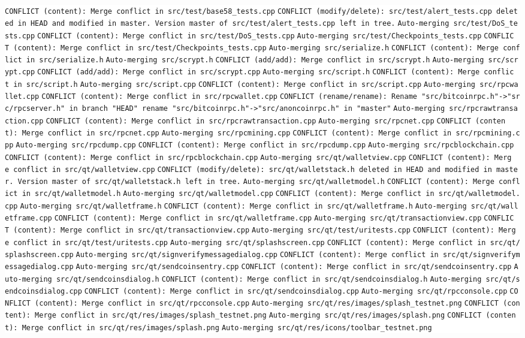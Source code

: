 `CONFLICT (content): Merge conflict in src/test/base58_tests.cpp`
`CONFLICT (modify/delete): src/test/alert_tests.cpp deleted in HEAD and modified in master. Version master of src/test/alert_tests.cpp left in tree.`
`Auto-merging src/test/DoS_tests.cpp`
`CONFLICT (content): Merge conflict in src/test/DoS_tests.cpp`
`Auto-merging src/test/Checkpoints_tests.cpp`
`CONFLICT (content): Merge conflict in src/test/Checkpoints_tests.cpp`
`Auto-merging src/serialize.h`
`CONFLICT (content): Merge conflict in src/serialize.h`
`Auto-merging src/scrypt.h`
`CONFLICT (add/add): Merge conflict in src/scrypt.h`
`Auto-merging src/scrypt.cpp`
`CONFLICT (add/add): Merge conflict in src/scrypt.cpp`
`Auto-merging src/script.h`
`CONFLICT (content): Merge conflict in src/script.h`
`Auto-merging src/script.cpp`
`CONFLICT (content): Merge conflict in src/script.cpp`
`Auto-merging src/rpcwallet.cpp`
`CONFLICT (content): Merge conflict in src/rpcwallet.cpp`
`CONFLICT (rename/rename): Rename "src/bitcoinrpc.h"->"src/rpcserver.h" in branch "HEAD" rename "src/bitcoinrpc.h"->"src/anoncoinrpc.h" in "master"`
`Auto-merging src/rpcrawtransaction.cpp`
`CONFLICT (content): Merge conflict in src/rpcrawtransaction.cpp`
`Auto-merging src/rpcnet.cpp`
`CONFLICT (content): Merge conflict in src/rpcnet.cpp`
`Auto-merging src/rpcmining.cpp`
`CONFLICT (content): Merge conflict in src/rpcmining.cpp`
`Auto-merging src/rpcdump.cpp`
`CONFLICT (content): Merge conflict in src/rpcdump.cpp`
`Auto-merging src/rpcblockchain.cpp`
`CONFLICT (content): Merge conflict in src/rpcblockchain.cpp`
`Auto-merging src/qt/walletview.cpp`
`CONFLICT (content): Merge conflict in src/qt/walletview.cpp`
`CONFLICT (modify/delete): src/qt/walletstack.h deleted in HEAD and modified in master. Version master of src/qt/walletstack.h left in tree.`
`Auto-merging src/qt/walletmodel.h`
`CONFLICT (content): Merge conflict in src/qt/walletmodel.h`
`Auto-merging src/qt/walletmodel.cpp`
`CONFLICT (content): Merge conflict in src/qt/walletmodel.cpp`
`Auto-merging src/qt/walletframe.h`
`CONFLICT (content): Merge conflict in src/qt/walletframe.h`
`Auto-merging src/qt/walletframe.cpp`
`CONFLICT (content): Merge conflict in src/qt/walletframe.cpp`
`Auto-merging src/qt/transactionview.cpp`
`CONFLICT (content): Merge conflict in src/qt/transactionview.cpp`
`Auto-merging src/qt/test/uritests.cpp`
`CONFLICT (content): Merge conflict in src/qt/test/uritests.cpp`
`Auto-merging src/qt/splashscreen.cpp`
`CONFLICT (content): Merge conflict in src/qt/splashscreen.cpp`
`Auto-merging src/qt/signverifymessagedialog.cpp`
`CONFLICT (content): Merge conflict in src/qt/signverifymessagedialog.cpp`
`Auto-merging src/qt/sendcoinsentry.cpp`
`CONFLICT (content): Merge conflict in src/qt/sendcoinsentry.cpp`
`Auto-merging src/qt/sendcoinsdialog.h`
`CONFLICT (content): Merge conflict in src/qt/sendcoinsdialog.h`
`Auto-merging src/qt/sendcoinsdialog.cpp`
`CONFLICT (content): Merge conflict in src/qt/sendcoinsdialog.cpp`
`Auto-merging src/qt/rpcconsole.cpp`
`CONFLICT (content): Merge conflict in src/qt/rpcconsole.cpp`
`Auto-merging src/qt/res/images/splash_testnet.png`
`CONFLICT (content): Merge conflict in src/qt/res/images/splash_testnet.png`
`Auto-merging src/qt/res/images/splash.png`
`CONFLICT (content): Merge conflict in src/qt/res/images/splash.png`
`Auto-merging src/qt/res/icons/toolbar_testnet.png`